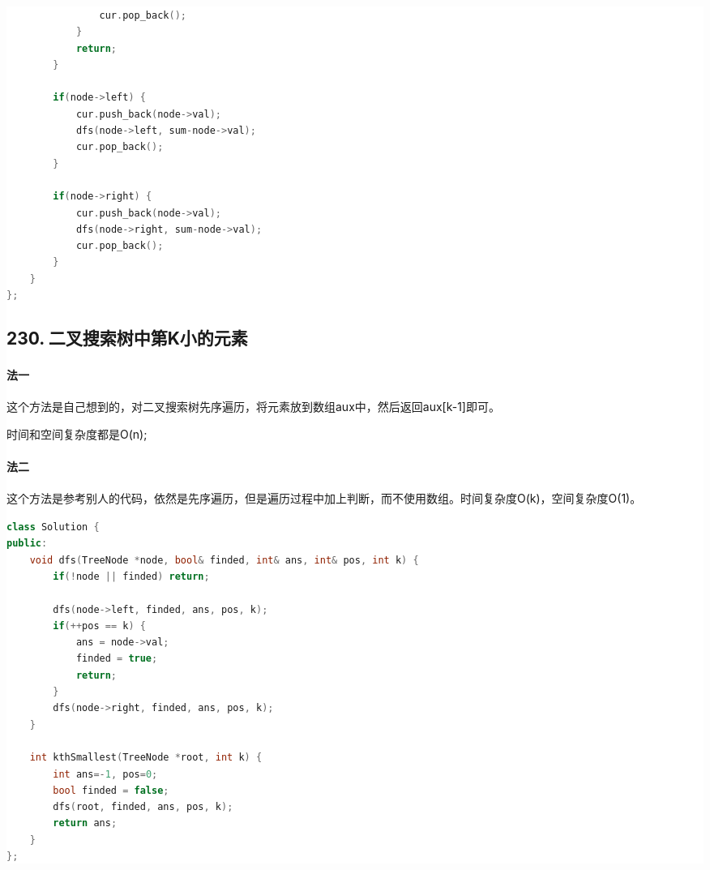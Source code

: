```cpp
                cur.pop_back();
            }
            return;
        }

        if(node->left) {
            cur.push_back(node->val);
            dfs(node->left, sum-node->val);
            cur.pop_back();
        }

        if(node->right) {
            cur.push_back(node->val);
            dfs(node->right, sum-node->val);
            cur.pop_back();
        }
    }
};
```

## 230. 二叉搜索树中第K小的元素
#### 法一
这个方法是自己想到的，对二叉搜索树先序遍历，将元素放到数组aux中，然后返回aux[k-1]即可。

时间和空间复杂度都是O(n);

#### 法二
这个方法是参考别人的代码，依然是先序遍历，但是遍历过程中加上判断，而不使用数组。时间复杂度O(k)，空间复杂度O(1)。

```cpp
class Solution {
public:
    void dfs(TreeNode *node, bool& finded, int& ans, int& pos, int k) {
        if(!node || finded) return;

        dfs(node->left, finded, ans, pos, k);
        if(++pos == k) {
            ans = node->val;
            finded = true;
            return;
        }
        dfs(node->right, finded, ans, pos, k);
    }

    int kthSmallest(TreeNode *root, int k) {
        int ans=-1, pos=0;
        bool finded = false;
        dfs(root, finded, ans, pos, k);
        return ans;
    }
};
```
